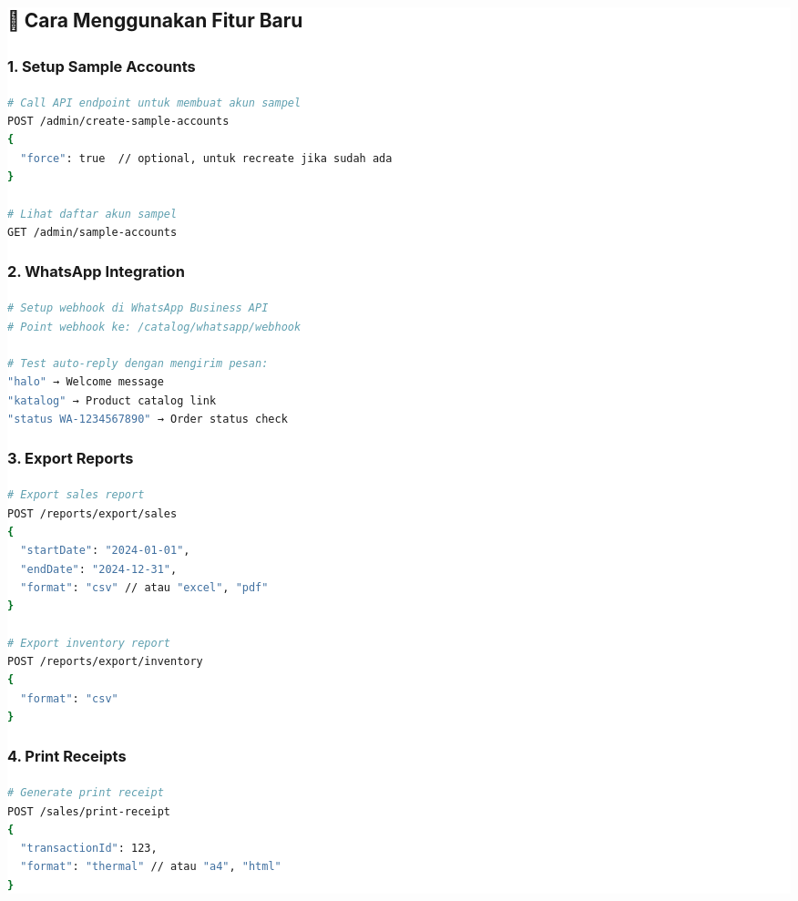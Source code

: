 
## 🚀 Cara Menggunakan Fitur Baru

### 1. Setup Sample Accounts
```bash
# Call API endpoint untuk membuat akun sampel
POST /admin/create-sample-accounts
{
  "force": true  // optional, untuk recreate jika sudah ada
}

# Lihat daftar akun sampel
GET /admin/sample-accounts
```

### 2. WhatsApp Integration
```bash
# Setup webhook di WhatsApp Business API
# Point webhook ke: /catalog/whatsapp/webhook

# Test auto-reply dengan mengirim pesan:
"halo" → Welcome message
"katalog" → Product catalog link
"status WA-1234567890" → Order status check
```

### 3. Export Reports
```bash
# Export sales report
POST /reports/export/sales
{
  "startDate": "2024-01-01",
  "endDate": "2024-12-31", 
  "format": "csv" // atau "excel", "pdf"
}

# Export inventory report
POST /reports/export/inventory
{
  "format": "csv"
}
```

### 4. Print Receipts
```bash
# Generate print receipt
POST /sales/print-receipt
{
  "transactionId": 123,
  "format": "thermal" // atau "a4", "html"
}
```
